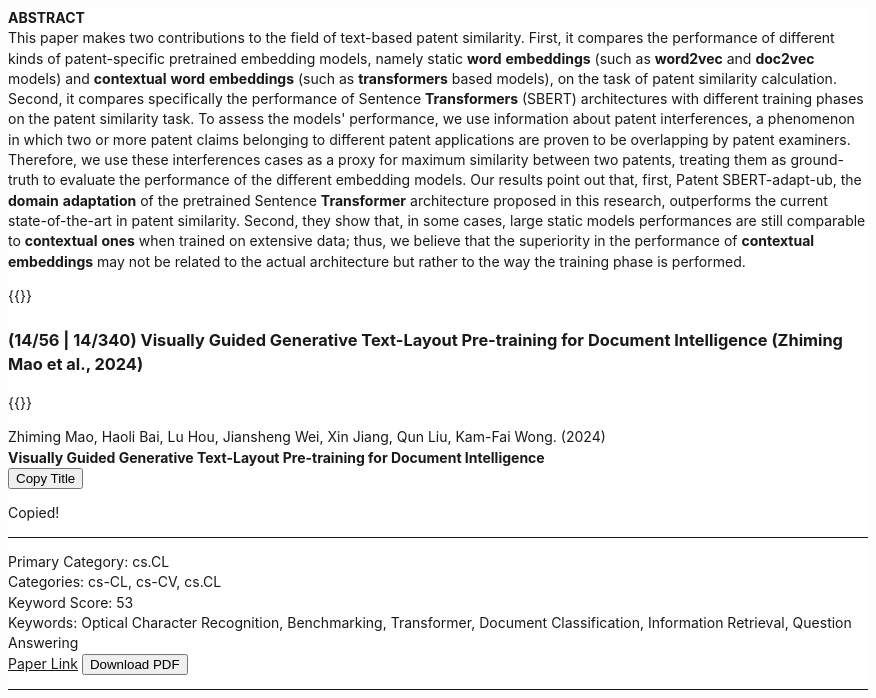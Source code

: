 

**ABSTRACT**  
This paper makes two contributions to the field of text-based patent similarity. First, it compares the performance of different kinds of patent-specific pretrained embedding models, namely static <b>word</b> <b>embeddings</b> (such as <b>word2vec</b> and <b>doc2vec</b> models) and <b>contextual</b> <b>word</b> <b>embeddings</b> (such as <b>transformers</b> based models), on the task of patent similarity calculation. Second, it compares specifically the performance of Sentence <b>Transformers</b> (SBERT) architectures with different training phases on the patent similarity task. To assess the models' performance, we use information about patent interferences, a phenomenon in which two or more patent claims belonging to different patent applications are proven to be overlapping by patent examiners. Therefore, we use these interferences cases as a proxy for maximum similarity between two patents, treating them as ground-truth to evaluate the performance of the different embedding models. Our results point out that, first, Patent SBERT-adapt-ub, the <b>domain</b> <b>adaptation</b> of the pretrained Sentence <b>Transformer</b> architecture proposed in this research, outperforms the current state-of-the-art in patent similarity. Second, they show that, in some cases, large static models performances are still comparable to <b>contextual</b> <b>ones</b> when trained on extensive data; thus, we believe that the superiority in the performance of <b>contextual</b> <b>embeddings</b> may not be related to the actual architecture but rather to the way the training phase is performed.

{{</citation>}}


### (14/56 | 14/340) Visually Guided Generative Text-Layout Pre-training for Document Intelligence (Zhiming Mao et al., 2024)

{{<citation>}}

Zhiming Mao, Haoli Bai, Lu Hou, Jiansheng Wei, Xin Jiang, Qun Liu, Kam-Fai Wong. (2024)  
**Visually Guided Generative Text-Layout Pre-training for Document Intelligence**
<br/>
<button class="copy-to-clipboard" title="Visually Guided Generative Text-Layout Pre-training for Document Intelligence" index=14>
  <span class="copy-to-clipboard-item">Copy Title<span>
</button>
<div class="toast toast-copied toast-index-14 align-items-center text-bg-secondary border-0 position-absolute top-0 end-0" role="alert" aria-live="assertive" aria-atomic="true">
  <div class="d-flex">
    <div class="toast-body">
      Copied!
    </div>
  </div>
</div>

---
Primary Category: cs.CL  
Categories: cs-CL, cs-CV, cs.CL  
Keyword Score: 53  
Keywords: Optical Character Recognition, Benchmarking, Transformer, Document Classification, Information Retrieval, Question Answering  
<a type="button" class="btn btn-outline-primary" href="http://arxiv.org/abs/2403.16516v2" target="_blank" >Paper Link</a>
<button type="button" class="btn btn-outline-primary download-pdf" url="https://arxiv.org/pdf/2403.16516v2.pdf" filename="2403.16516v2.pdf">Download PDF</button>

---